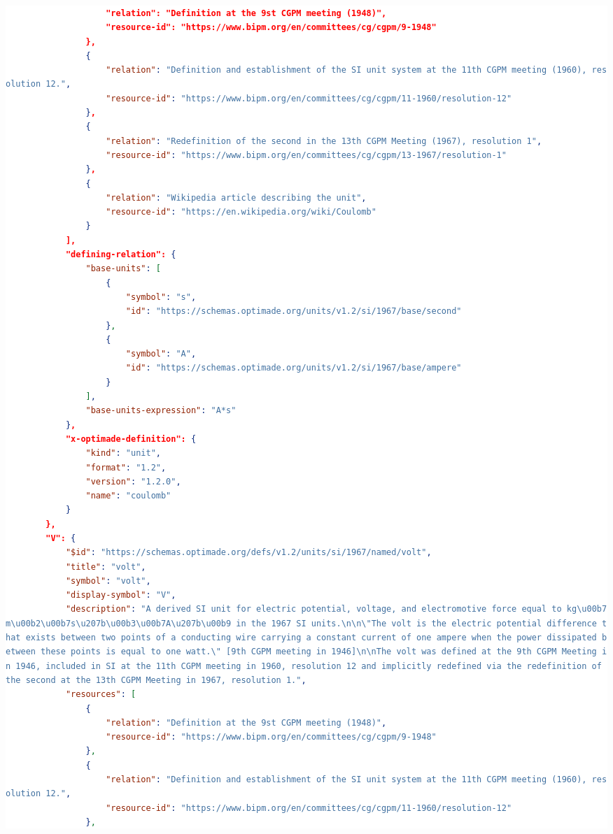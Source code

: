 ``` json
                    "relation": "Definition at the 9st CGPM meeting (1948)",
                    "resource-id": "https://www.bipm.org/en/committees/cg/cgpm/9-1948"
                },
                {
                    "relation": "Definition and establishment of the SI unit system at the 11th CGPM meeting (1960), resolution 12.",
                    "resource-id": "https://www.bipm.org/en/committees/cg/cgpm/11-1960/resolution-12"
                },
                {
                    "relation": "Redefinition of the second in the 13th CGPM Meeting (1967), resolution 1",
                    "resource-id": "https://www.bipm.org/en/committees/cg/cgpm/13-1967/resolution-1"
                },
                {
                    "relation": "Wikipedia article describing the unit",
                    "resource-id": "https://en.wikipedia.org/wiki/Coulomb"
                }
            ],
            "defining-relation": {
                "base-units": [
                    {
                        "symbol": "s",
                        "id": "https://schemas.optimade.org/units/v1.2/si/1967/base/second"
                    },
                    {
                        "symbol": "A",
                        "id": "https://schemas.optimade.org/units/v1.2/si/1967/base/ampere"
                    }
                ],
                "base-units-expression": "A*s"
            },
            "x-optimade-definition": {
                "kind": "unit",
                "format": "1.2",
                "version": "1.2.0",
                "name": "coulomb"
            }
        },
        "V": {
            "$id": "https://schemas.optimade.org/defs/v1.2/units/si/1967/named/volt",
            "title": "volt",
            "symbol": "volt",
            "display-symbol": "V",
            "description": "A derived SI unit for electric potential, voltage, and electromotive force equal to kg\u00b7m\u00b2\u00b7s\u207b\u00b3\u00b7A\u207b\u00b9 in the 1967 SI units.\n\n\"The volt is the electric potential difference that exists between two points of a conducting wire carrying a constant current of one ampere when the power dissipated between these points is equal to one watt.\" [9th CGPM meeting in 1946]\n\nThe volt was defined at the 9th CGPM Meeting in 1946, included in SI at the 11th CGPM meeting in 1960, resolution 12 and implicitly redefined via the redefinition of the second at the 13th CGPM Meeting in 1967, resolution 1.",
            "resources": [
                {
                    "relation": "Definition at the 9st CGPM meeting (1948)",
                    "resource-id": "https://www.bipm.org/en/committees/cg/cgpm/9-1948"
                },
                {
                    "relation": "Definition and establishment of the SI unit system at the 11th CGPM meeting (1960), resolution 12.",
                    "resource-id": "https://www.bipm.org/en/committees/cg/cgpm/11-1960/resolution-12"
                },
```